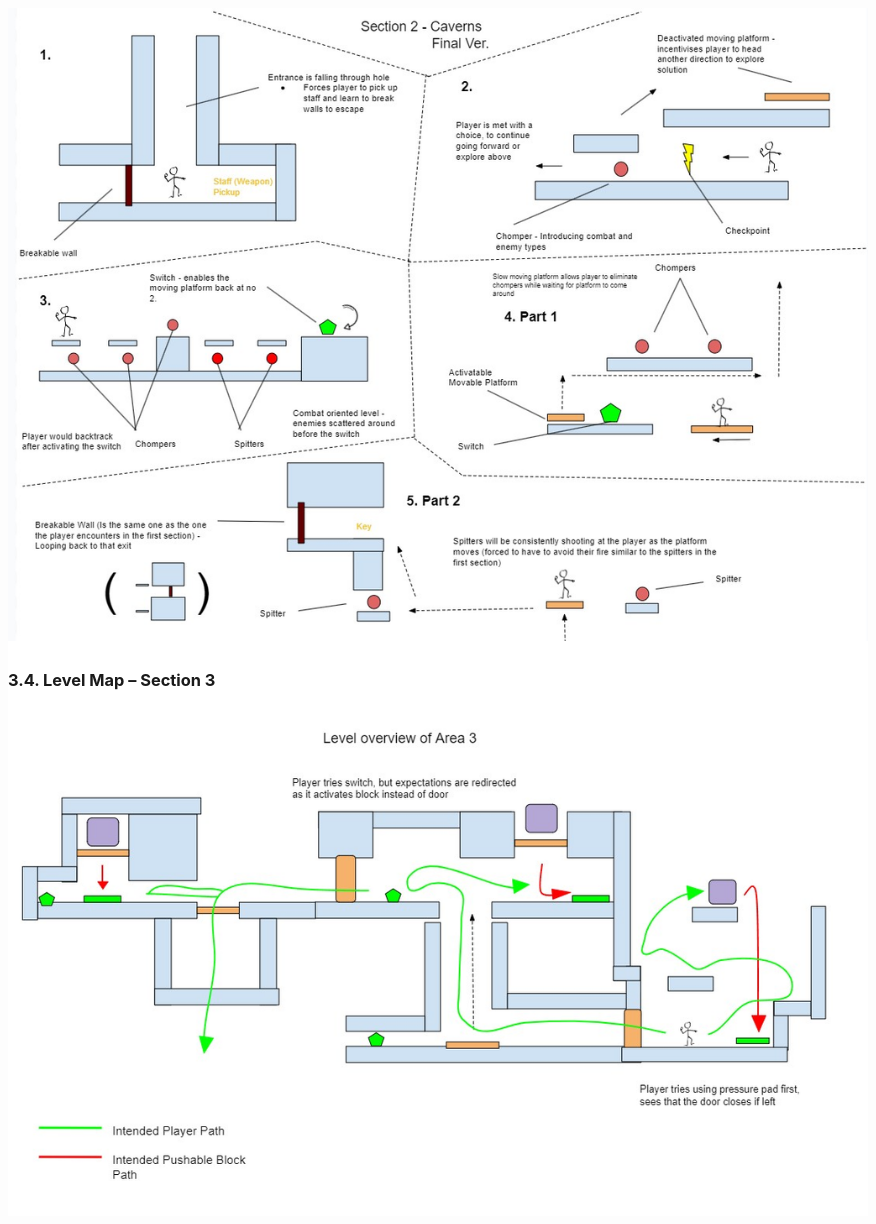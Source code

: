 ![Area2(FinalVers.)](DocImages/Area2(FinalVers.).jpg)

### 3.4. Level Map – Section 3
![Area3Overview](DocImages/Area3Overview.jpg)